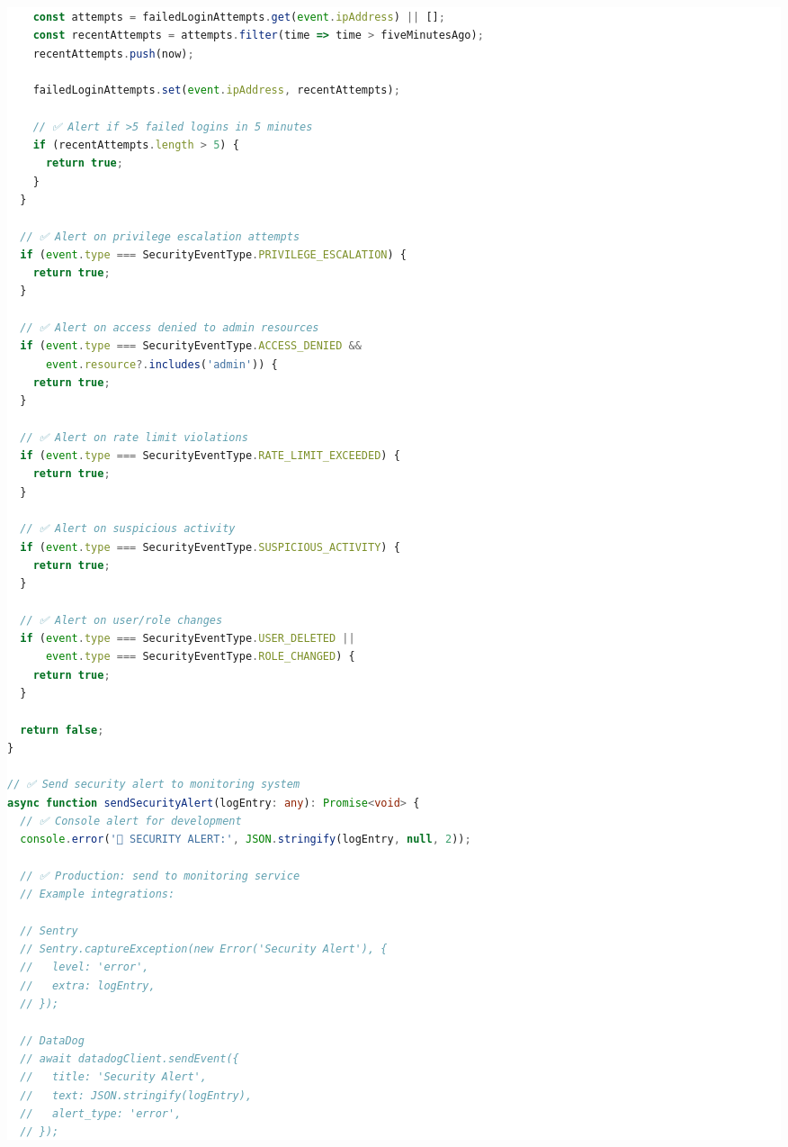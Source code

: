 ```typescript
    const attempts = failedLoginAttempts.get(event.ipAddress) || [];
    const recentAttempts = attempts.filter(time => time > fiveMinutesAgo);
    recentAttempts.push(now);

    failedLoginAttempts.set(event.ipAddress, recentAttempts);

    // ✅ Alert if >5 failed logins in 5 minutes
    if (recentAttempts.length > 5) {
      return true;
    }
  }

  // ✅ Alert on privilege escalation attempts
  if (event.type === SecurityEventType.PRIVILEGE_ESCALATION) {
    return true;
  }

  // ✅ Alert on access denied to admin resources
  if (event.type === SecurityEventType.ACCESS_DENIED &&
      event.resource?.includes('admin')) {
    return true;
  }

  // ✅ Alert on rate limit violations
  if (event.type === SecurityEventType.RATE_LIMIT_EXCEEDED) {
    return true;
  }

  // ✅ Alert on suspicious activity
  if (event.type === SecurityEventType.SUSPICIOUS_ACTIVITY) {
    return true;
  }

  // ✅ Alert on user/role changes
  if (event.type === SecurityEventType.USER_DELETED ||
      event.type === SecurityEventType.ROLE_CHANGED) {
    return true;
  }

  return false;
}

// ✅ Send security alert to monitoring system
async function sendSecurityAlert(logEntry: any): Promise<void> {
  // ✅ Console alert for development
  console.error('🚨 SECURITY ALERT:', JSON.stringify(logEntry, null, 2));

  // ✅ Production: send to monitoring service
  // Example integrations:

  // Sentry
  // Sentry.captureException(new Error('Security Alert'), {
  //   level: 'error',
  //   extra: logEntry,
  // });

  // DataDog
  // await datadogClient.sendEvent({
  //   title: 'Security Alert',
  //   text: JSON.stringify(logEntry),
  //   alert_type: 'error',
  // });

```